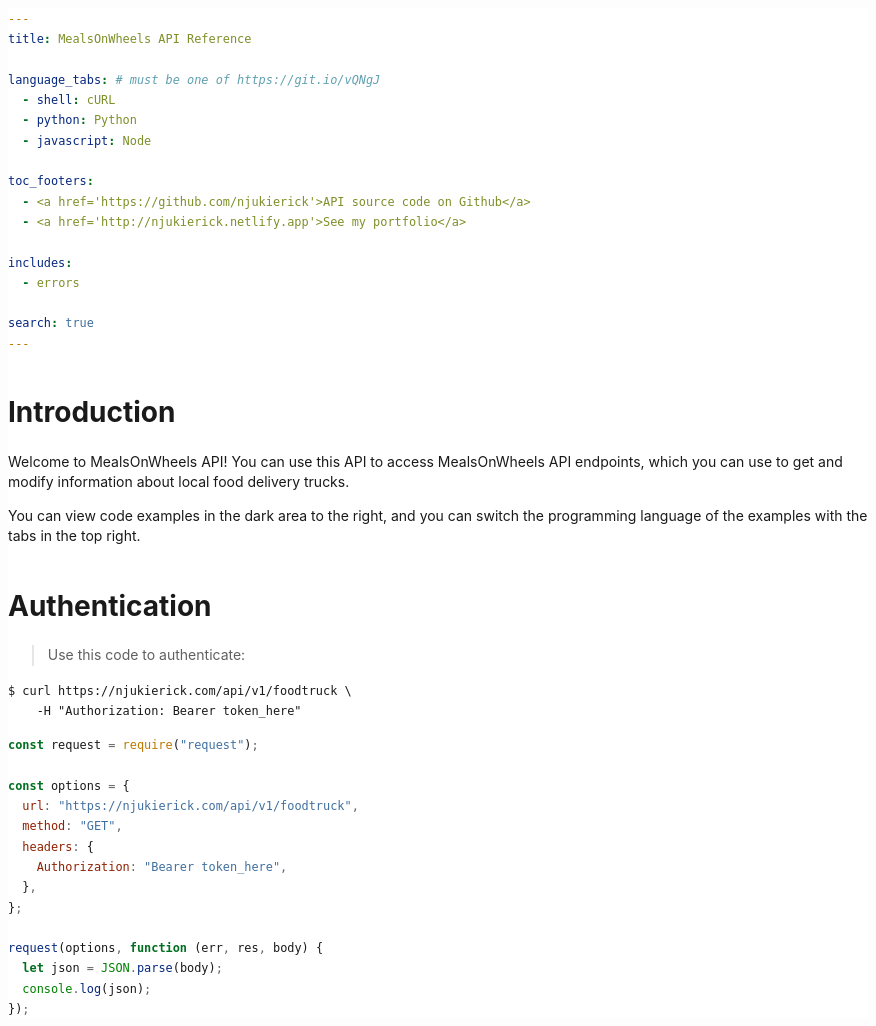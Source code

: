 ```yaml
---
title: MealsOnWheels API Reference

language_tabs: # must be one of https://git.io/vQNgJ
  - shell: cURL
  - python: Python
  - javascript: Node

toc_footers:
  - <a href='https://github.com/njukierick'>API source code on Github</a>
  - <a href='http://njukierick.netlify.app'>See my portfolio</a>

includes:
  - errors

search: true
---
```


# Introduction

Welcome to MealsOnWheels API! You can use this API to access MealsOnWheels API endpoints, which you can use to get and modify information about local food delivery trucks.

You can view code examples in the dark area to the right, and you can switch the programming language of the examples with the tabs in the top right.

# Authentication

> Use this code to authenticate:

```shell
$ curl https://njukierick.com/api/v1/foodtruck \
    -H "Authorization: Bearer token_here"
```

```javascript
const request = require("request");

const options = {
  url: "https://njukierick.com/api/v1/foodtruck",
  method: "GET",
  headers: {
    Authorization: "Bearer token_here",
  },
};

request(options, function (err, res, body) {
  let json = JSON.parse(body);
  console.log(json);
});
```
